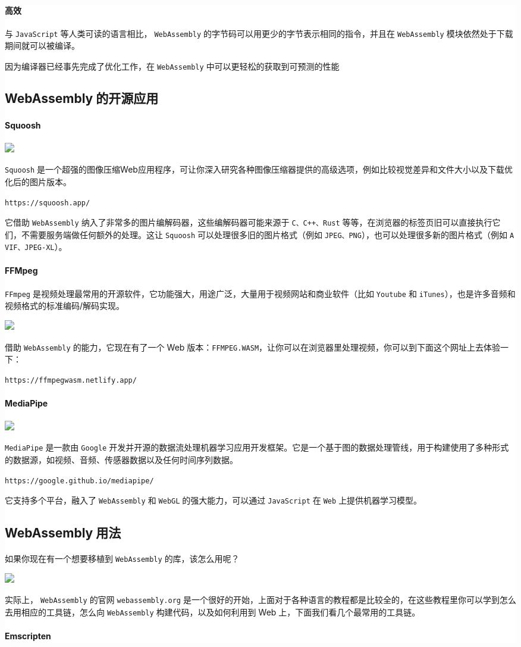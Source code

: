 #### 高效

与 `JavaScript` 等人类可读的语言相比， `WebAssembly` 的字节码可以用更少的字节表示相同的指令，并且在  `WebAssembly`  模块依然处于下载期间就可以被编译。

因为编译器已经事先完成了优化工作，在 `WebAssembly` 中可以更轻松的获取到可预测的性能

## WebAssembly 的开源应用

#### Squoosh


![](https://p3-juejin.byteimg.com/tos-cn-i-k3u1fbpfcp/0414f2dfa0a94bffad5c046e57b7b8fe~tplv-k3u1fbpfcp-zoom-1.image)

`Squoosh` 是一个超强的图像压缩Web应用程序，可让你深入研究各种图像压缩器提供的高级选项，例如比较视觉差异和文件大小以及下载优化后的图片版本。

`https://squoosh.app/`

它借助 `WebAssembly` 纳入了非常多的图片编解码器，这些编解码器可能来源于 `C、C++、Rust` 等等，在浏览器的标签页旧可以直接执行它们，不需要服务端做任何额外的处理。这让 `Squoosh` 可以处理很多旧的图片格式（例如 `JPEG、PNG`），也可以处理很多新的图片格式（例如 `AVIF、JPEG-XL`）。


 
#### FFMpeg

`FFmpeg` 是视频处理最常用的开源软件，它功能强大，用途广泛，大量用于视频网站和商业软件（比如 `Youtube` 和 `iTunes`），也是许多音频和视频格式的标准编码/解码实现。


![](https://p3-juejin.byteimg.com/tos-cn-i-k3u1fbpfcp/aa228e179e1145c296b5d6665a2374c0~tplv-k3u1fbpfcp-zoom-1.image)



借助  `WebAssembly` 的能力，它现在有了一个 Web 版本：`FFMPEG.WASM`，让你可以在浏览器里处理视频，你可以到下面这个网址上去体验一下：

`https://ffmpegwasm.netlify.app/`

#### MediaPipe


![](https://p3-juejin.byteimg.com/tos-cn-i-k3u1fbpfcp/4831634e81db4faba5024ff06a9ad79f~tplv-k3u1fbpfcp-zoom-1.image)

`MediaPipe` 是一款由 `Google` 开发并开源的数据流处理机器学习应用开发框架。它是一个基于图的数据处理管线，用于构建使用了多种形式的数据源，如视频、音频、传感器数据以及任何时间序列数据。

`https://google.github.io/mediapipe/`
 
它支持多个平台，融入了  `WebAssembly` 和 `WebGL` 的强大能力，可以通过 `JavaScript` 在 `Web` 上提供机器学习模型。


## WebAssembly 用法

如果你现在有一个想要移植到 `WebAssembly` 的库，该怎么用呢？

![](https://p3-juejin.byteimg.com/tos-cn-i-k3u1fbpfcp/4f10ec795c7f4ece8b271e63ea4be3de~tplv-k3u1fbpfcp-zoom-1.image)


实际上， `WebAssembly` 的官网 `webassembly.org` 是一个很好的开始，上面对于各种语言的教程都是比较全的，在这些教程里你可以学到怎么去用相应的工具链，怎么向 `WebAssembly` 构建代码，以及如何利用到 Web 上，下面我们看几个最常用的工具链。

#### Emscripten

